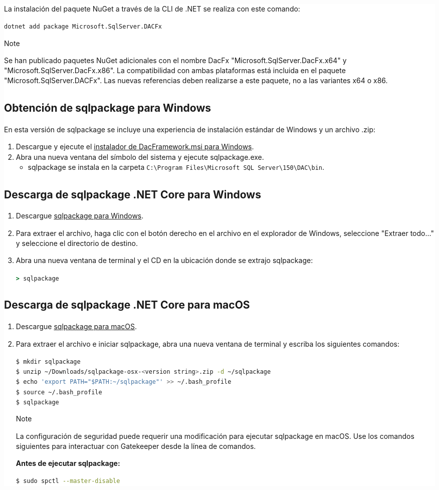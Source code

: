 La instalación del paquete NuGet a través de la CLI de .NET se realiza con este comando:

```cmd
dotnet add package Microsoft.SqlServer.DACFx
```

>[!NOTE]
> Se han publicado paquetes NuGet adicionales con el nombre DacFx "Microsoft.SqlServer.DacFx.x64" y "Microsoft.SqlServer.DacFx.x86". La compatibilidad con ambas plataformas está incluida en el paquete "Microsoft.SqlServer.DACFx". Las nuevas referencias deben realizarse a este paquete, no a las variantes x64 o x86.

## <a name="get-sqlpackage-for-windows"></a>Obtención de sqlpackage para Windows

En esta versión de sqlpackage se incluye una experiencia de instalación estándar de Windows y un archivo .zip: 

1. Descargue y ejecute el [instalador de DacFramework.msi para Windows](https://go.microsoft.com/fwlink/?linkid=2157201).
2. Abra una nueva ventana del símbolo del sistema y ejecute sqlpackage.exe.
    - sqlpackage se instala en la carpeta ```C:\Program Files\Microsoft SQL Server\150\DAC\bin```.

## <a name="get-sqlpackage-net-core-for-windows"></a>Descarga de sqlpackage .NET Core para Windows

1. Descargue [sqlpackage para Windows](https://go.microsoft.com/fwlink/?linkid=2157302).
2. Para extraer el archivo, haga clic con el botón derecho en el archivo en el explorador de Windows, seleccione "Extraer todo..." y seleccione el directorio de destino.
3. Abra una nueva ventana de terminal y el CD en la ubicación donde se extrajo sqlpackage:

   ```cmd
   > sqlpackage
   ```

## <a name="get-sqlpackage-net-core-for-macos"></a>Descarga de sqlpackage .NET Core para macOS

1. Descargue [sqlpackage para macOS](https://go.microsoft.com/fwlink/?linkid=2157203).
2. Para extraer el archivo e iniciar sqlpackage, abra una nueva ventana de terminal y escriba los siguientes comandos:

   ```bash
   $ mkdir sqlpackage
   $ unzip ~/Downloads/sqlpackage-osx-<version string>.zip -d ~/sqlpackage 
   $ echo 'export PATH="$PATH:~/sqlpackage"' >> ~/.bash_profile
   $ source ~/.bash_profile
   $ sqlpackage
   ```

   > [!NOTE]
   > La configuración de seguridad puede requerir una modificación para ejecutar sqlpackage en macOS. Use los comandos siguientes para interactuar con Gatekeeper desde la línea de comandos.

   **Antes de ejecutar sqlpackage:**
   ```bash
   $ sudo spctl --master-disable
   ```
